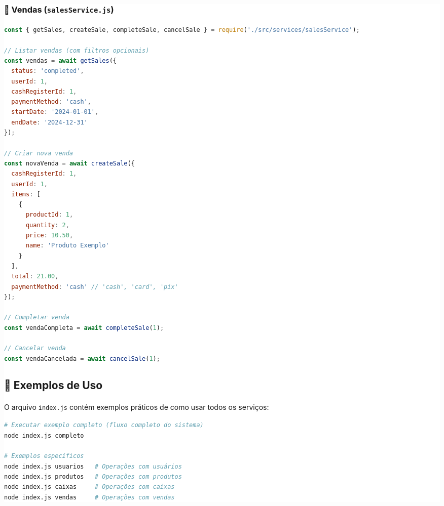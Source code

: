 ### 🛒 Vendas (`salesService.js`)

```javascript
const { getSales, createSale, completeSale, cancelSale } = require('./src/services/salesService');

// Listar vendas (com filtros opcionais)
const vendas = await getSales({
  status: 'completed',
  userId: 1,
  cashRegisterId: 1,
  paymentMethod: 'cash',
  startDate: '2024-01-01',
  endDate: '2024-12-31'
});

// Criar nova venda
const novaVenda = await createSale({
  cashRegisterId: 1,
  userId: 1,
  items: [
    {
      productId: 1,
      quantity: 2,
      price: 10.50,
      name: 'Produto Exemplo'
    }
  ],
  total: 21.00,
  paymentMethod: 'cash' // 'cash', 'card', 'pix'
});

// Completar venda
const vendaCompleta = await completeSale(1);

// Cancelar venda
const vendaCancelada = await cancelSale(1);
```

## 🎯 Exemplos de Uso

O arquivo `index.js` contém exemplos práticos de como usar todos os serviços:

```bash
# Executar exemplo completo (fluxo completo do sistema)
node index.js completo

# Exemplos específicos
node index.js usuarios   # Operações com usuários
node index.js produtos   # Operações com produtos
node index.js caixas     # Operações com caixas
node index.js vendas     # Operações com vendas
```
